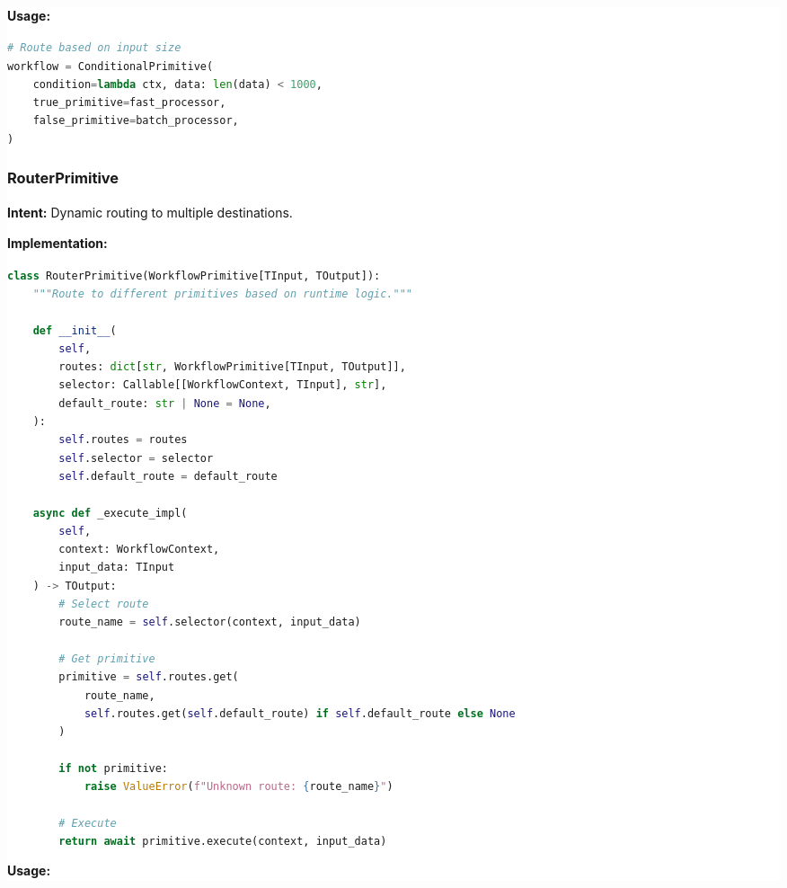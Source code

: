 **Usage:**

```python
# Route based on input size
workflow = ConditionalPrimitive(
    condition=lambda ctx, data: len(data) < 1000,
    true_primitive=fast_processor,
    false_primitive=batch_processor,
)
```

### RouterPrimitive

**Intent:** Dynamic routing to multiple destinations.

**Implementation:**

```python
class RouterPrimitive(WorkflowPrimitive[TInput, TOutput]):
    """Route to different primitives based on runtime logic."""
    
    def __init__(
        self,
        routes: dict[str, WorkflowPrimitive[TInput, TOutput]],
        selector: Callable[[WorkflowContext, TInput], str],
        default_route: str | None = None,
    ):
        self.routes = routes
        self.selector = selector
        self.default_route = default_route
    
    async def _execute_impl(
        self, 
        context: WorkflowContext, 
        input_data: TInput
    ) -> TOutput:
        # Select route
        route_name = self.selector(context, input_data)
        
        # Get primitive
        primitive = self.routes.get(
            route_name,
            self.routes.get(self.default_route) if self.default_route else None
        )
        
        if not primitive:
            raise ValueError(f"Unknown route: {route_name}")
        
        # Execute
        return await primitive.execute(context, input_data)
```

**Usage:**
